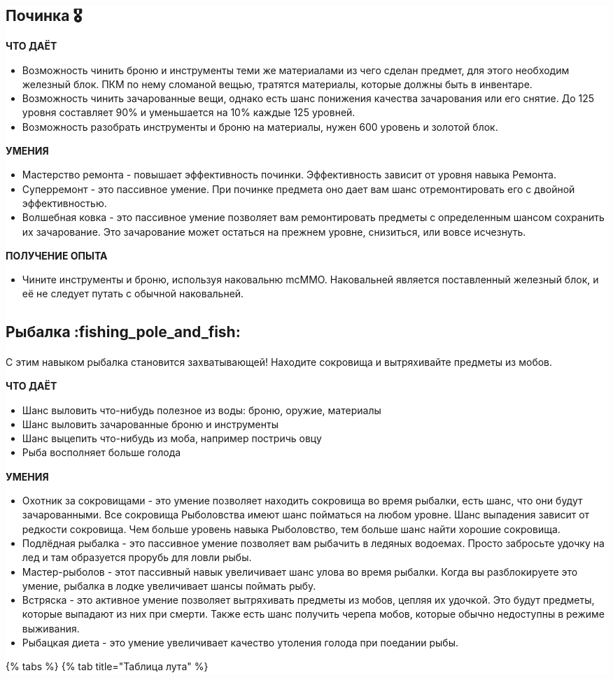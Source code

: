 ## Починка 🎖

**ЧТО ДАЁТ**

* Возможность чинить броню и инструменты теми же материалами из чего сделан предмет, для этого необходим железный блок. ПКМ по нему сломаной вещью, тратятся материалы, которые должны быть в инвентаре.
* Возможность чинить зачарованные вещи, однако есть шанс понижения качества зачарования или его снятие. До 125 уровня составляет 90% и уменьшается на 10% каждые 125 уровней.
* Возможность разобрать инструменты и броню на материалы, нужен 600 уровень и золотой блок.

**УМЕНИЯ**

* Мастерство ремонта - повышает эффективность починки. Эффективность зависит от уровня навыка Ремонта.
* Суперремонт - это пассивное умение. При починке предмета оно дает вам шанс отремонтировать его с двойной эффективностью.
* Волшебная ковка - это пассивное умение позволяет вам ремонтировать предметы с определенным шансом сохранить их зачарование. Это зачарование может остаться на прежнем уровне, снизиться, или вовсе исчезнуть.

**ПОЛУЧЕНИЕ ОПЫТА**

* Чините инструменты и броню, используя наковальню mcMMO. Наковальней является поставленный железный блок, и её не следует путать с обычной наковальней.

## Рыбалка :fishing\_pole\_and\_fish:

С этим навыком рыбалка становится захватывающей! Находите сокровища и вытряхивайте предметы из мобов.

**ЧТО ДАЁТ**

* Шанс выловить что-нибудь полезное из воды: броню, оружие, материалы
* Шанс выловить зачарованные броню и инструменты
* Шанс выцепить что-нибудь из моба, например постричь овцу
* Рыба восполняет больше голода

**УМЕНИЯ**

* Охотник за сокровищами - это умение позволяет находить сокровища во время рыбалки, есть шанс, что они будут зачарованными. Все сокровища Рыболовства имеют шанс пойматься на любом уровне. Шанс выпадения зависит от редкости сокровища. Чем больше уровень навыка Рыболовство, тем больше шанс найти хорошие сокровища.
* Подлёдная рыбалка - это пассивное умение позволяет вам рыбачить в ледяных водоемах. Просто забросьте удочку на лед и там образуется прорубь для ловли рыбы.
* Мастер-рыболов - этот пассивный навык увеличивает шанс улова во время рыбалки. Когда вы разблокируете это умение, рыбалка в лодке увеличивает шансы поймать рыбу.
* Встряска - это активное умение позволяет вытряхивать предметы из мобов, цепляя их удочкой. Это будут предметы, которые выпадают из них при смерти. Также есть шанс получить черепа мобов, которые обычно недоступны в режиме выживания.
* Рыбацкая диета - это умение увеличивает качество утоления голода при поедании рыбы.

{% tabs %}
{% tab title="Таблица лута" %}